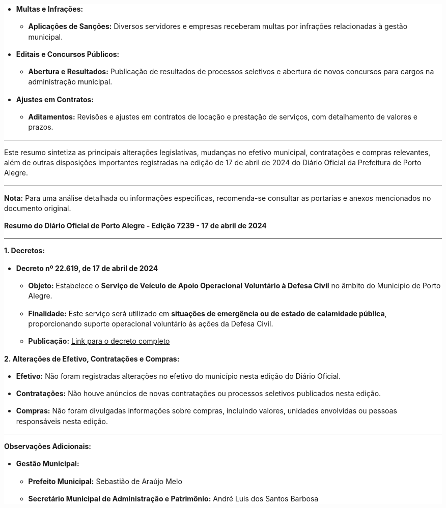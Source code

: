 - **Multas e Infrações:**
  - **Aplicações de Sanções:** Diversos servidores e empresas receberam multas por infrações relacionadas à gestão municipal.
  
- **Editais e Concursos Públicos:**
  - **Abertura e Resultados:** Publicação de resultados de processos seletivos e abertura de novos concursos para cargos na administração municipal.
  
- **Ajustes em Contratos:**
  - **Aditamentos:** Revisões e ajustes em contratos de locação e prestação de serviços, com detalhamento de valores e prazos.

---

Este resumo sintetiza as principais alterações legislativas, mudanças no efetivo municipal, contratações e compras relevantes, além de outras disposições importantes registradas na edição de 17 de abril de 2024 do Diário Oficial da Prefeitura de Porto Alegre.

---

**Nota:** Para uma análise detalhada ou informações específicas, recomenda-se consultar as portarias e anexos mencionados no documento original.

**Resumo do Diário Oficial de Porto Alegre - Edição 7239 - 17 de abril de 2024**

---

**1. Decretos:**

- **Decreto nº 22.619, de 17 de abril de 2024**
  
  - **Objeto:** Estabelece o **Serviço de Veículo de Apoio Operacional Voluntário à Defesa Civil** no âmbito do Município de Porto Alegre.
  
  - **Finalidade:** Este serviço será utilizado em **situações de emergência ou de estado de calamidade pública**, proporcionando suporte operacional voluntário às ações da Defesa Civil.

  - **Publicação:** [Link para o decreto completo](http://dopaonlineupload.procempa.com.br/dopaonlineupload/5155_ce_473597_1.pdf)

**2. Alterações de Efetivo, Contratações e Compras:**

- **Efetivo:** Não foram registradas alterações no efetivo do município nesta edição do Diário Oficial.

- **Contratações:** Não houve anúncios de novas contratações ou processos seletivos publicados nesta edição.

- **Compras:** Não foram divulgadas informações sobre compras, incluindo valores, unidades envolvidas ou pessoas responsáveis nesta edição.

---

**Observações Adicionais:**

- **Gestão Municipal:**
  
  - **Prefeito Municipal:** Sebastião de Araújo Melo
  
  - **Secretário Municipal de Administração e Patrimônio:** André Luis dos Santos Barbosa
